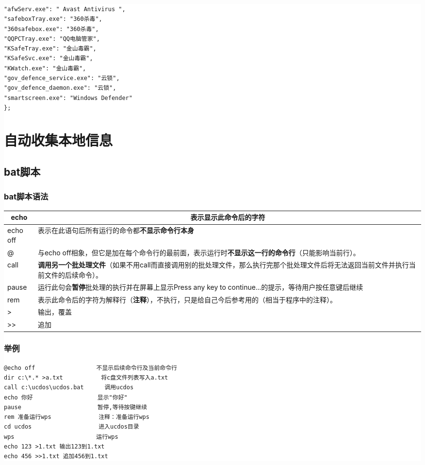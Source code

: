 ```
"afwServ.exe": " Avast Antivirus ",
"safeboxTray.exe": "360杀毒",
"360safebox.exe": "360杀毒",
"QQPCTray.exe": "QQ电脑管家",
"KSafeTray.exe": "金山毒霸",
"KSafeSvc.exe": "金山毒霸",
"KWatch.exe": "金山毒霸",
"gov_defence_service.exe": "云锁",
"gov_defence_daemon.exe": "云锁",
"smartscreen.exe": "Windows Defender"
};
```

# 自动收集本地信息

## bat脚本

### bat脚本语法

| echo     | 表示显示此命令后的字符                                       |
| -------- | ------------------------------------------------------------ |
| echo off | 表示在此语句后所有运行的命令都**不显示命令行本身**           |
| @        | 与echo off相象，但它是加在每个命令行的最前面，表示运行时**不显示这一行的命令行**（只能影响当前行）。 |
| call     | **调用另一个批处理文件**（如果不用call而直接调用别的批处理文件，那么执行完那个批处理文件后将无法返回当前文件并执行当前文件的后续命令）。 |
| pause    | 运行此句会**暂停**批处理的执行并在屏幕上显示Press any key to continue...的提示，等待用户按任意键后继续 |
| rem      | 表示此命令后的字符为解释行（**注释**），不执行，只是给自己今后参考用的（相当于程序中的注释）。 |
| >        | 输出，覆盖                                                   |
| >>       | 追加                                                         |

### 举例

```
@echo off　　　　　　　　　　 不显示后续命令行及当前命令行
dir c:\*.* >a.txt　　　　　　 将c盘文件列表写入a.txt
call c:\ucdos\ucdos.bat　　　 调用ucdos
echo 你好 　　　　　　　　　　 显示"你好"
pause 　　　　　　　　　　　　 暂停,等待按键继续
rem 准备运行wps 　　　　　　　 注释：准备运行wps
cd ucdos　　　　　　　　　　　 进入ucdos目录
wps 　　　　　　　　　　　　　 运行wps
echo 123 >1.txt 输出123到1.txt
echo 456 >>1.txt 追加456到1.txt
```


